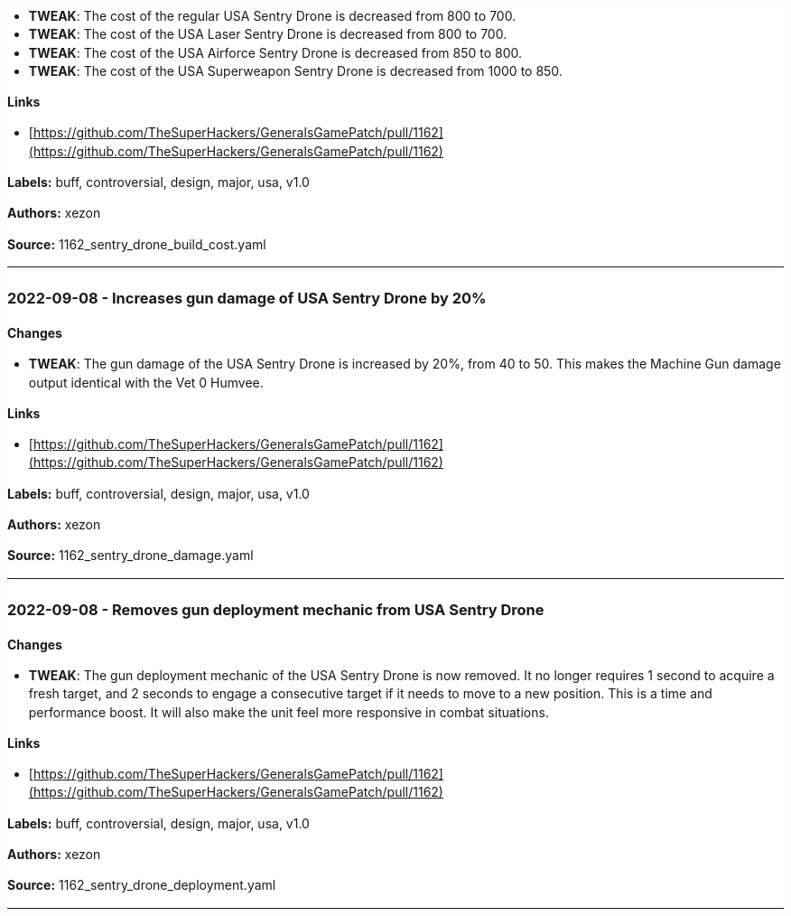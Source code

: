- **TWEAK**: The cost of the regular USA Sentry Drone is decreased from 800 to 700.
- **TWEAK**: The cost of the USA Laser Sentry Drone is decreased from 800 to 700.
- **TWEAK**: The cost of the USA Airforce Sentry Drone is decreased from 850 to 800.
- **TWEAK**: The cost of the USA Superweapon Sentry Drone is decreased from 1000 to 850.

**Links**

- [https://github.com/TheSuperHackers/GeneralsGamePatch/pull/1162](https://github.com/TheSuperHackers/GeneralsGamePatch/pull/1162)

**Labels:** buff, controversial, design, major, usa, v1.0

**Authors:** xezon

**Source:** 1162_sentry_drone_build_cost.yaml

---
### 2022-09-08 - Increases gun damage of USA Sentry Drone by 20% <a name='link__20220908__1162_sentry_drone_damage'></a>
**Changes**

- **TWEAK**: The gun damage of the USA Sentry Drone is increased by 20%, from 40 to 50. This makes the Machine Gun damage output identical with the Vet 0 Humvee.

**Links**

- [https://github.com/TheSuperHackers/GeneralsGamePatch/pull/1162](https://github.com/TheSuperHackers/GeneralsGamePatch/pull/1162)

**Labels:** buff, controversial, design, major, usa, v1.0

**Authors:** xezon

**Source:** 1162_sentry_drone_damage.yaml

---
### 2022-09-08 - Removes gun deployment mechanic from USA Sentry Drone <a name='link__20220908__1162_sentry_drone_deployment'></a>
**Changes**

- **TWEAK**: The gun deployment mechanic of the USA Sentry Drone is now removed. It no longer requires 1 second to acquire a fresh target, and 2 seconds to engage a consecutive target if it needs to move to a new position. This is a time and performance boost. It will also make the unit feel more responsive in combat situations.

**Links**

- [https://github.com/TheSuperHackers/GeneralsGamePatch/pull/1162](https://github.com/TheSuperHackers/GeneralsGamePatch/pull/1162)

**Labels:** buff, controversial, design, major, usa, v1.0

**Authors:** xezon

**Source:** 1162_sentry_drone_deployment.yaml

---